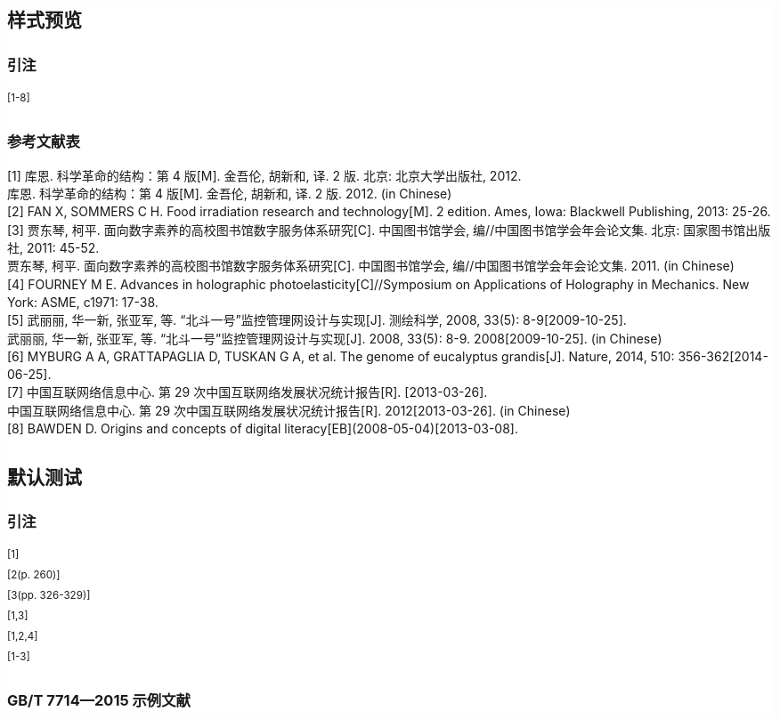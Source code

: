 





## 样式预览

### 引注

<sup>[1-8]</sup>

### 参考文献表

<div class="csl-bib-body maxoffset-78 second-field-align-false hangingindent-false">
  <div class="csl-entry">[1] 库恩. 科学革命的结构：第 4 版[M]. 金吾伦, 胡新和, 译. 2 版. 北京: 北京大学出版社, 2012.
    <div class="csl-block">库恩. 科学革命的结构：第 4 版[M]. 金吾伦, 胡新和, 译. 2 版. 2012. (in Chinese)</div>
  </div>
  <div class="csl-entry">[2] FAN X, SOMMERS C H. Food irradiation research and technology[M]. 2 edition. Ames, Iowa: Blackwell Publishing, 2013: 25-26.</div>
  <div class="csl-entry">[3] 贾东琴, 柯平. 面向数字素养的高校图书馆数字服务体系研究[C]. 中国图书馆学会, 编//中国图书馆学会年会论文集. 北京: 国家图书馆出版社, 2011: 45-52.
    <div class="csl-block">贾东琴, 柯平. 面向数字素养的高校图书馆数字服务体系研究[C]. 中国图书馆学会, 编//中国图书馆学会年会论文集. 2011. (in Chinese)</div>
  </div>
  <div class="csl-entry">[4] FOURNEY M E. Advances in holographic photoelasticity[C]//Symposium on Applications of Holography in Mechanics. New York: ASME, c1971: 17-38.</div>
  <div class="csl-entry">[5] 武丽丽, 华一新, 张亚军, 等. “北斗一号”监控管理网设计与实现[J]. 测绘科学, 2008, 33(5): 8-9[2009-10-25].
    <div class="csl-block">武丽丽, 华一新, 张亚军, 等. “北斗一号”监控管理网设计与实现[J]. 2008, 33(5): 8-9. 2008[2009-10-25]. (in Chinese)</div>
  </div>
  <div class="csl-entry">[6] MYBURG A A, GRATTAPAGLIA D, TUSKAN G A, et al. The genome of eucalyptus grandis[J]. Nature, 2014, 510: 356-362[2014-06-25].</div>
  <div class="csl-entry">[7] 中国互联网络信息中心. 第 29 次中国互联网络发展状况统计报告[R]. [2013-03-26].
    <div class="csl-block">中国互联网络信息中心. 第 29 次中国互联网络发展状况统计报告[R]. 2012[2013-03-26]. (in Chinese)</div>
  </div>
  <div class="csl-entry">[8] BAWDEN D. Origins and concepts of digital literacy[EB](2008-05-04)[2013-03-08].</div>
</div>

## 默认测试

### 引注

<sup>[1]</sup><br>
<sup>[2(p. 260)]</sup><br>
<sup>[3(pp. 326-329)]</sup><br>
<sup>[1,3]</sup><br>
<sup>[1,2,4]</sup><br>
<sup>[1-3]</sup><br>


### GB/T 7714—2015 示例文献
